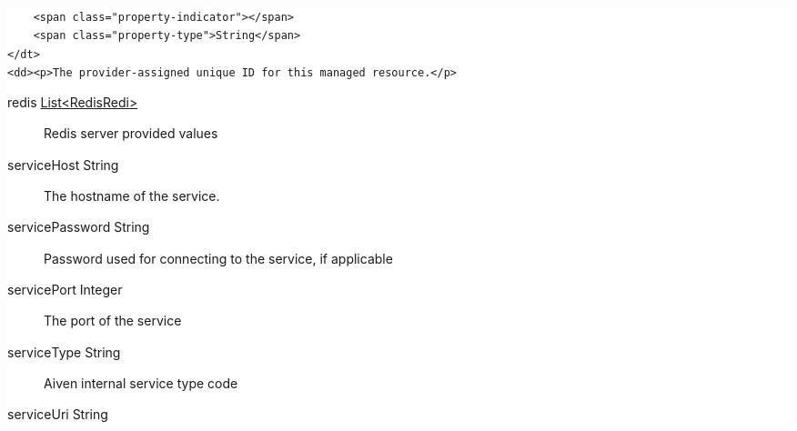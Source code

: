         <span class="property-indicator"></span>
        <span class="property-type">String</span>
    </dt>
    <dd><p>The provider-assigned unique ID for this managed resource.</p>
</dd><dt class="property-"
            title="">
        <span id="redis_java">
<a data-swiftype-name="resource-property" data-swiftype-type="text" href="#redis_java" style="color: inherit; text-decoration: inherit;">redis</a>
</span>
        <span class="property-indicator"></span>
        <span class="property-type"><a href="#redisredi">List&lt;Redis<wbr>Redi&gt;</a></span>
    </dt>
    <dd><p>Redis server provided values</p>
</dd><dt class="property-"
            title="">
        <span id="servicehost_java">
<a data-swiftype-name="resource-property" data-swiftype-type="text" href="#servicehost_java" style="color: inherit; text-decoration: inherit;">service<wbr>Host</a>
</span>
        <span class="property-indicator"></span>
        <span class="property-type">String</span>
    </dt>
    <dd><p>The hostname of the service.</p>
</dd><dt class="property-"
            title="">
        <span id="servicepassword_java">
<a data-swiftype-name="resource-property" data-swiftype-type="text" href="#servicepassword_java" style="color: inherit; text-decoration: inherit;">service<wbr>Password</a>
</span>
        <span class="property-indicator"></span>
        <span class="property-type">String</span>
    </dt>
    <dd><p>Password used for connecting to the service, if applicable</p>
</dd><dt class="property-"
            title="">
        <span id="serviceport_java">
<a data-swiftype-name="resource-property" data-swiftype-type="text" href="#serviceport_java" style="color: inherit; text-decoration: inherit;">service<wbr>Port</a>
</span>
        <span class="property-indicator"></span>
        <span class="property-type">Integer</span>
    </dt>
    <dd><p>The port of the service</p>
</dd><dt class="property-"
            title="">
        <span id="servicetype_java">
<a data-swiftype-name="resource-property" data-swiftype-type="text" href="#servicetype_java" style="color: inherit; text-decoration: inherit;">service<wbr>Type</a>
</span>
        <span class="property-indicator"></span>
        <span class="property-type">String</span>
    </dt>
    <dd><p>Aiven internal service type code</p>
</dd><dt class="property-"
            title="">
        <span id="serviceuri_java">
<a data-swiftype-name="resource-property" data-swiftype-type="text" href="#serviceuri_java" style="color: inherit; text-decoration: inherit;">service<wbr>Uri</a>
</span>
        <span class="property-indicator"></span>
        <span class="property-type">String</span>
    </dt>